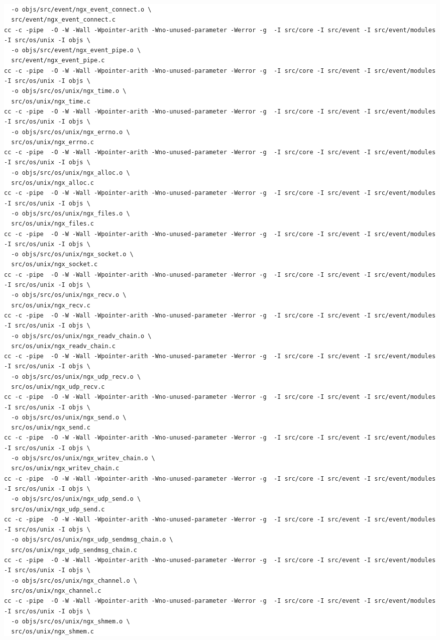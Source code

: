   ```
  	-o objs/src/event/ngx_event_connect.o \
  	src/event/ngx_event_connect.c
  cc -c -pipe  -O -W -Wall -Wpointer-arith -Wno-unused-parameter -Werror -g  -I src/core -I src/event -I src/event/modules -I src/os/unix -I objs \
  	-o objs/src/event/ngx_event_pipe.o \
  	src/event/ngx_event_pipe.c
  cc -c -pipe  -O -W -Wall -Wpointer-arith -Wno-unused-parameter -Werror -g  -I src/core -I src/event -I src/event/modules -I src/os/unix -I objs \
  	-o objs/src/os/unix/ngx_time.o \
  	src/os/unix/ngx_time.c
  cc -c -pipe  -O -W -Wall -Wpointer-arith -Wno-unused-parameter -Werror -g  -I src/core -I src/event -I src/event/modules -I src/os/unix -I objs \
  	-o objs/src/os/unix/ngx_errno.o \
  	src/os/unix/ngx_errno.c
  cc -c -pipe  -O -W -Wall -Wpointer-arith -Wno-unused-parameter -Werror -g  -I src/core -I src/event -I src/event/modules -I src/os/unix -I objs \
  	-o objs/src/os/unix/ngx_alloc.o \
  	src/os/unix/ngx_alloc.c
  cc -c -pipe  -O -W -Wall -Wpointer-arith -Wno-unused-parameter -Werror -g  -I src/core -I src/event -I src/event/modules -I src/os/unix -I objs \
  	-o objs/src/os/unix/ngx_files.o \
  	src/os/unix/ngx_files.c
  cc -c -pipe  -O -W -Wall -Wpointer-arith -Wno-unused-parameter -Werror -g  -I src/core -I src/event -I src/event/modules -I src/os/unix -I objs \
  	-o objs/src/os/unix/ngx_socket.o \
  	src/os/unix/ngx_socket.c
  cc -c -pipe  -O -W -Wall -Wpointer-arith -Wno-unused-parameter -Werror -g  -I src/core -I src/event -I src/event/modules -I src/os/unix -I objs \
  	-o objs/src/os/unix/ngx_recv.o \
  	src/os/unix/ngx_recv.c
  cc -c -pipe  -O -W -Wall -Wpointer-arith -Wno-unused-parameter -Werror -g  -I src/core -I src/event -I src/event/modules -I src/os/unix -I objs \
  	-o objs/src/os/unix/ngx_readv_chain.o \
  	src/os/unix/ngx_readv_chain.c
  cc -c -pipe  -O -W -Wall -Wpointer-arith -Wno-unused-parameter -Werror -g  -I src/core -I src/event -I src/event/modules -I src/os/unix -I objs \
  	-o objs/src/os/unix/ngx_udp_recv.o \
  	src/os/unix/ngx_udp_recv.c
  cc -c -pipe  -O -W -Wall -Wpointer-arith -Wno-unused-parameter -Werror -g  -I src/core -I src/event -I src/event/modules -I src/os/unix -I objs \
  	-o objs/src/os/unix/ngx_send.o \
  	src/os/unix/ngx_send.c
  cc -c -pipe  -O -W -Wall -Wpointer-arith -Wno-unused-parameter -Werror -g  -I src/core -I src/event -I src/event/modules -I src/os/unix -I objs \
  	-o objs/src/os/unix/ngx_writev_chain.o \
  	src/os/unix/ngx_writev_chain.c
  cc -c -pipe  -O -W -Wall -Wpointer-arith -Wno-unused-parameter -Werror -g  -I src/core -I src/event -I src/event/modules -I src/os/unix -I objs \
  	-o objs/src/os/unix/ngx_udp_send.o \
  	src/os/unix/ngx_udp_send.c
  cc -c -pipe  -O -W -Wall -Wpointer-arith -Wno-unused-parameter -Werror -g  -I src/core -I src/event -I src/event/modules -I src/os/unix -I objs \
  	-o objs/src/os/unix/ngx_udp_sendmsg_chain.o \
  	src/os/unix/ngx_udp_sendmsg_chain.c
  cc -c -pipe  -O -W -Wall -Wpointer-arith -Wno-unused-parameter -Werror -g  -I src/core -I src/event -I src/event/modules -I src/os/unix -I objs \
  	-o objs/src/os/unix/ngx_channel.o \
  	src/os/unix/ngx_channel.c
  cc -c -pipe  -O -W -Wall -Wpointer-arith -Wno-unused-parameter -Werror -g  -I src/core -I src/event -I src/event/modules -I src/os/unix -I objs \
  	-o objs/src/os/unix/ngx_shmem.o \
  	src/os/unix/ngx_shmem.c
  ```